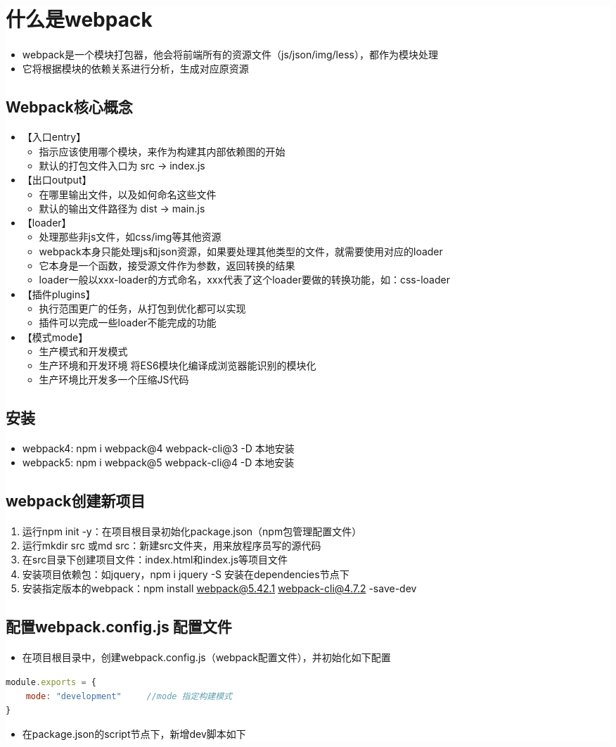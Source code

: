 # 什么是webpack

- webpack是一个模块打包器，他会将前端所有的资源文件（js/json/img/less），都作为模块处理
- 它将根据模块的依赖关系进行分析，生成对应原资源

## Webpack核心概念

- 【入口entry】
    - 指示应该使用哪个模块，来作为构建其内部依赖图的开始
    - 默认的打包文件入口为 src -> index.js
- 【出口output】
    - 在哪里输出文件，以及如何命名这些文件
    - 默认的输出文件路径为 dist -> main.js
- 【loader】
    - 处理那些非js文件，如css/img等其他资源
    - webpack本身只能处理js和json资源，如果要处理其他类型的文件，就需要使用对应的loader
    - 它本身是一个函数，接受源文件作为参数，返回转换的结果
    - loader一般以xxx-loader的方式命名，xxx代表了这个loader要做的转换功能，如：css-loader
- 【插件plugins】
    - 执行范围更广的任务，从打包到优化都可以实现
    - 插件可以完成一些loader不能完成的功能
- 【模式mode】
    - 生产模式和开发模式
    - 生产环境和开发环境 将ES6模块化编译成浏览器能识别的模块化
    - 生产环境比开发多一个压缩JS代码

## 安装

- webpack4: npm i webpack@4 webpack-cli@3 -D 本地安装
- webpack5: npm i webpack@5 webpack-cli@4 -D 本地安装

## webpack创建新项目

1. 运行npm init -y：在项目根目录初始化package.json（npm包管理配置文件）
2. 运行mkdir src 或md src：新建src文件夹，用来放程序员写的源代码
3. 在src目录下创建项目文件：index.html和index.js等项目文件
4. 安装项目依赖包：如jquery，npm i jquery -S 安装在dependencies节点下
5. 安装指定版本的webpack：npm install webpack@5.42.1 webpack-cli@4.7.2 -save-dev 

## 配置webpack.config.js 配置文件

- 在项目根目录中，创建webpack.config.js（webpack配置文件），并初始化如下配置

``` js
module.exports = {
    mode: "development"     //mode 指定构建模式
}
```

- 在package.json的script节点下，新增dev脚本如下

